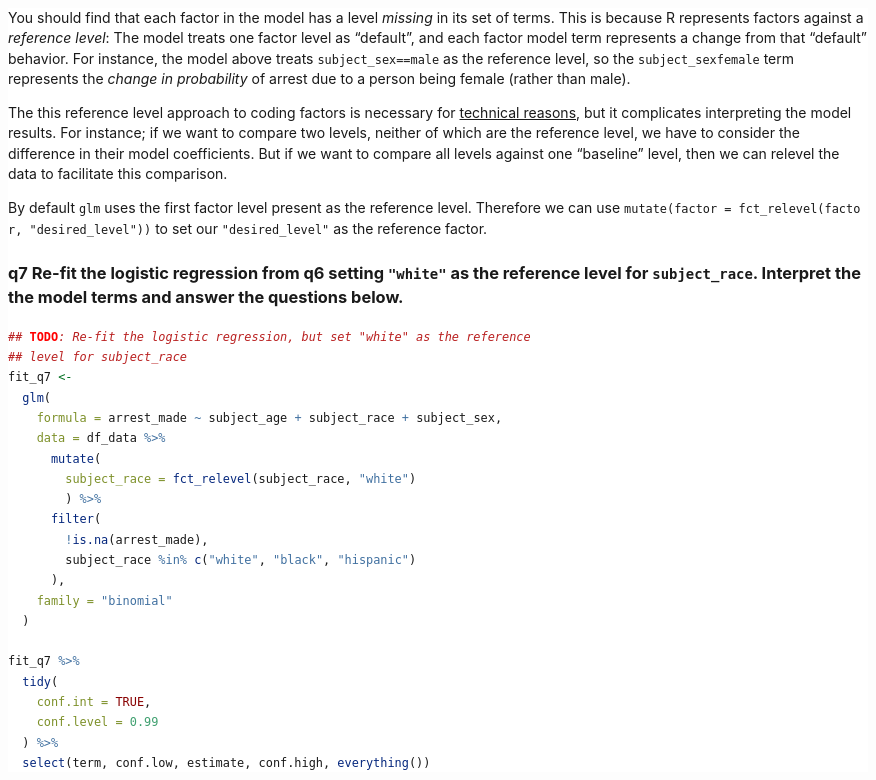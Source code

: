 You should find that each factor in the model has a level *missing* in
its set of terms. This is because R represents factors against a
*reference level*: The model treats one factor level as “default”, and
each factor model term represents a change from that “default” behavior.
For instance, the model above treats `subject_sex==male` as the
reference level, so the `subject_sexfemale` term represents the *change
in probability* of arrest due to a person being female (rather than
male).

The this reference level approach to coding factors is necessary for
[technical
reasons](https://www.andrew.cmu.edu/user/achoulde/94842/lectures/lecture10/lecture10-94842.html#why-is-one-of-the-levels-missing-in-the-regression),
but it complicates interpreting the model results. For instance; if we
want to compare two levels, neither of which are the reference level, we
have to consider the difference in their model coefficients. But if we
want to compare all levels against one “baseline” level, then we can
relevel the data to facilitate this comparison.

By default `glm` uses the first factor level present as the reference
level. Therefore we can use
`mutate(factor = fct_relevel(factor, "desired_level"))` to set our
`"desired_level"` as the reference factor.

### **q7** Re-fit the logistic regression from q6 setting `"white"` as the reference level for `subject_race`. Interpret the the model terms and answer the questions below.

``` r
## TODO: Re-fit the logistic regression, but set "white" as the reference
## level for subject_race
fit_q7 <- 
  glm(
    formula = arrest_made ~ subject_age + subject_race + subject_sex,
    data = df_data %>%
      mutate(
        subject_race = fct_relevel(subject_race, "white")
        ) %>% 
      filter(
        !is.na(arrest_made),
        subject_race %in% c("white", "black", "hispanic")
      ),
    family = "binomial"
  )

fit_q7 %>% 
  tidy(
    conf.int = TRUE,
    conf.level = 0.99
  ) %>% 
  select(term, conf.low, estimate, conf.high, everything())
```

